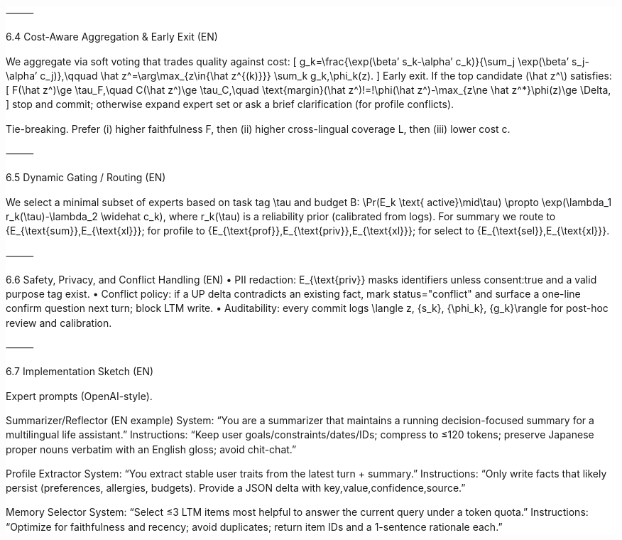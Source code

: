 ⸻

6.4 Cost-Aware Aggregation & Early Exit (EN)

We aggregate via soft voting that trades quality against cost:
\[
g_k=\frac{\exp(\beta’ s_k-\alpha’ c_k)}{\sum_j \exp(\beta’ s_j-\alpha’ c_j)},\qquad
\hat z^\=\arg\max_{z\in\{\hat z^{(k)}\}} \sum_k g_k\,\phi_k(z).
\]
Early exit. If the top candidate \(\hat z^\\) satisfies:
\[
F(\hat z^\)\ge \tau_F,\quad C(\hat z^\)\ge \tau_C,\quad
\text{margin}(\hat z^\)\!=\!\phi(\hat z^\)-\max_{z\ne \hat z^\*}\phi(z)\ge \Delta,
\]
stop and commit; otherwise expand expert set or ask a brief clarification (for profile conflicts).

Tie-breaking. Prefer (i) higher faithfulness F, then (ii) higher cross-lingual coverage L, then (iii) lower cost c.

⸻

6.5 Dynamic Gating / Routing (EN)

We select a minimal subset of experts based on task tag \tau and budget B:
\Pr(E_k \text{ active}\mid\tau) \propto \exp(\lambda_1 r_k(\tau)-\lambda_2 \widehat c_k),
where r_k(\tau) is a reliability prior (calibrated from logs). For summary we route to \{E_{\text{sum}},E_{\text{xl}}\}; for profile to \{E_{\text{prof}},E_{\text{priv}},E_{\text{xl}}\}; for select to \{E_{\text{sel}},E_{\text{xl}}\}.

⸻

6.6 Safety, Privacy, and Conflict Handling (EN)
	•	PII redaction: E_{\text{priv}} masks identifiers unless consent:true and a valid purpose tag exist.
	•	Conflict policy: if a UP delta contradicts an existing fact, mark status="conflict" and surface a one-line confirm question next turn; block LTM write.
	•	Auditability: every commit logs \langle z, \{s_k\}, \{\phi_k\}, \{g_k\}\rangle for post-hoc review and calibration.

⸻

6.7 Implementation Sketch (EN)

Expert prompts (OpenAI-style).

Summarizer/Reflector (EN example)
System: “You are a summarizer that maintains a running decision-focused summary for a multilingual life assistant.”
Instructions: “Keep user goals/constraints/dates/IDs; compress to ≤120 tokens; preserve Japanese proper nouns verbatim with an English gloss; avoid chit-chat.”

Profile Extractor
System: “You extract stable user traits from the latest turn + summary.”
Instructions: “Only write facts that likely persist (preferences, allergies, budgets). Provide a JSON delta with key,value,confidence,source.”

Memory Selector
System: “Select ≤3 LTM items most helpful to answer the current query under a token quota.”
Instructions: “Optimize for faithfulness and recency; avoid duplicates; return item IDs and a 1-sentence rationale each.”
